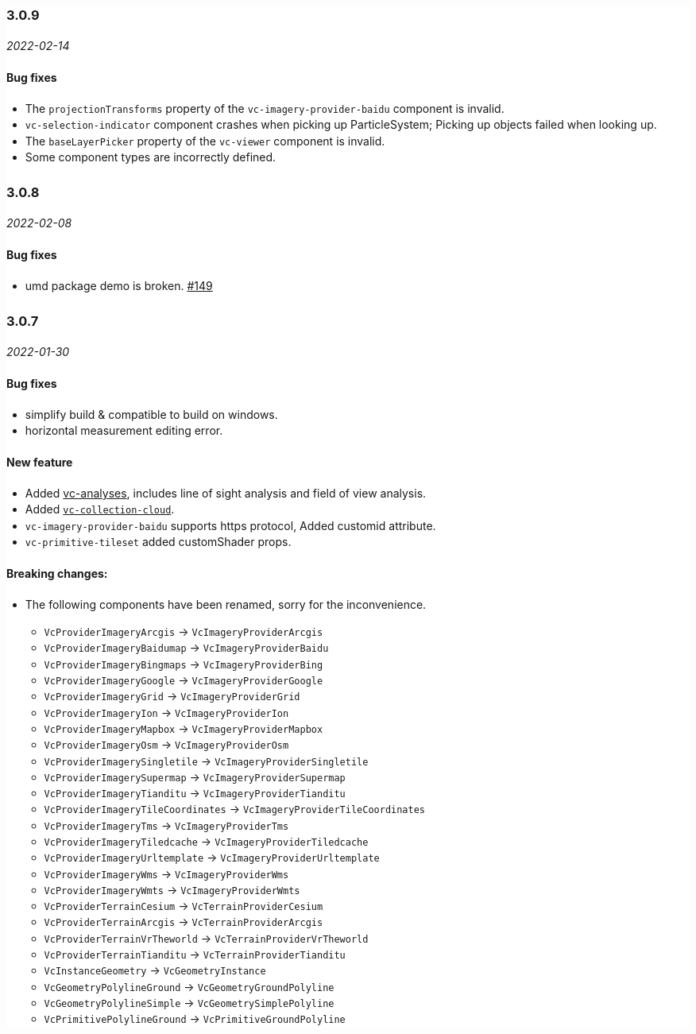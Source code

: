 ### 3.0.9

_2022-02-14_

#### Bug fixes

- The `projectionTransforms` property of the `vc-imagery-provider-baidu` component is invalid.
- `vc-selection-indicator` component crashes when picking up ParticleSystem; Picking up objects failed when looking up.
- The `baseLayerPicker` property of the `vc-viewer` component is invalid.
- Some component types are incorrectly defined.

### 3.0.8

_2022-02-08_

#### Bug fixes

- umd package demo is broken. [#149](https://github.com/zouyaoji/vue-cesium/issues/149)

### 3.0.7

_2022-01-30_

#### Bug fixes

- simplify build & compatible to build on windows.
- horizontal measurement editing error.

#### New feature

- Added [vc-analyses](https://zouyaoji.top/vue-cesium/#/en-US/component/controls/vc-analyses), includes line of sight analysis and field of view analysis.
- Added [`vc-collection-cloud`](https://zouyaoji.top/vue-cesium/#/zh-CN/component/primitives/vc-collection-cloud).
- `vc-imagery-provider-baidu` supports https protocol, Added customid attribute.
- `vc-primitive-tileset` added customShader props.

#### Breaking changes:

- The following components have been renamed, sorry for the inconvenience.

  - `VcProviderImageryArcgis` -> `VcImageryProviderArcgis`
  - `VcProviderImageryBaidumap` -> `VcImageryProviderBaidu`
  - `VcProviderImageryBingmaps` -> `VcImageryProviderBing`
  - `VcProviderImageryGoogle` -> `VcImageryProviderGoogle`
  - `VcProviderImageryGrid` -> `VcImageryProviderGrid`
  - `VcProviderImageryIon` -> `VcImageryProviderIon`
  - `VcProviderImageryMapbox` -> `VcImageryProviderMapbox`
  - `VcProviderImageryOsm` -> `VcImageryProviderOsm`
  - `VcProviderImagerySingletile` -> `VcImageryProviderSingletile`
  - `VcProviderImagerySupermap` -> `VcImageryProviderSupermap`
  - `VcProviderImageryTianditu` -> `VcImageryProviderTianditu`
  - `VcProviderImageryTileCoordinates` -> `VcImageryProviderTileCoordinates`
  - `VcProviderImageryTms` -> `VcImageryProviderTms`
  - `VcProviderImageryTiledcache` -> `VcImageryProviderTiledcache`
  - `VcProviderImageryUrltemplate` -> `VcImageryProviderUrltemplate`
  - `VcProviderImageryWms` -> `VcImageryProviderWms`
  - `VcProviderImageryWmts` -> `VcImageryProviderWmts`
  - `VcProviderTerrainCesium` -> `VcTerrainProviderCesium`
  - `VcProviderTerrainArcgis` -> `VcTerrainProviderArcgis`
  - `VcProviderTerrainVrTheworld` -> `VcTerrainProviderVrTheworld`
  - `VcProviderTerrainTianditu` -> `VcTerrainProviderTianditu`
  - `VcInstanceGeometry` -> `VcGeometryInstance`
  - `VcGeometryPolylineGround` -> `VcGeometryGroundPolyline`
  - `VcGeometryPolylineSimple` -> `VcGeometrySimplePolyline`
  - `VcPrimitivePolylineGround` -> `VcPrimitiveGroundPolyline`